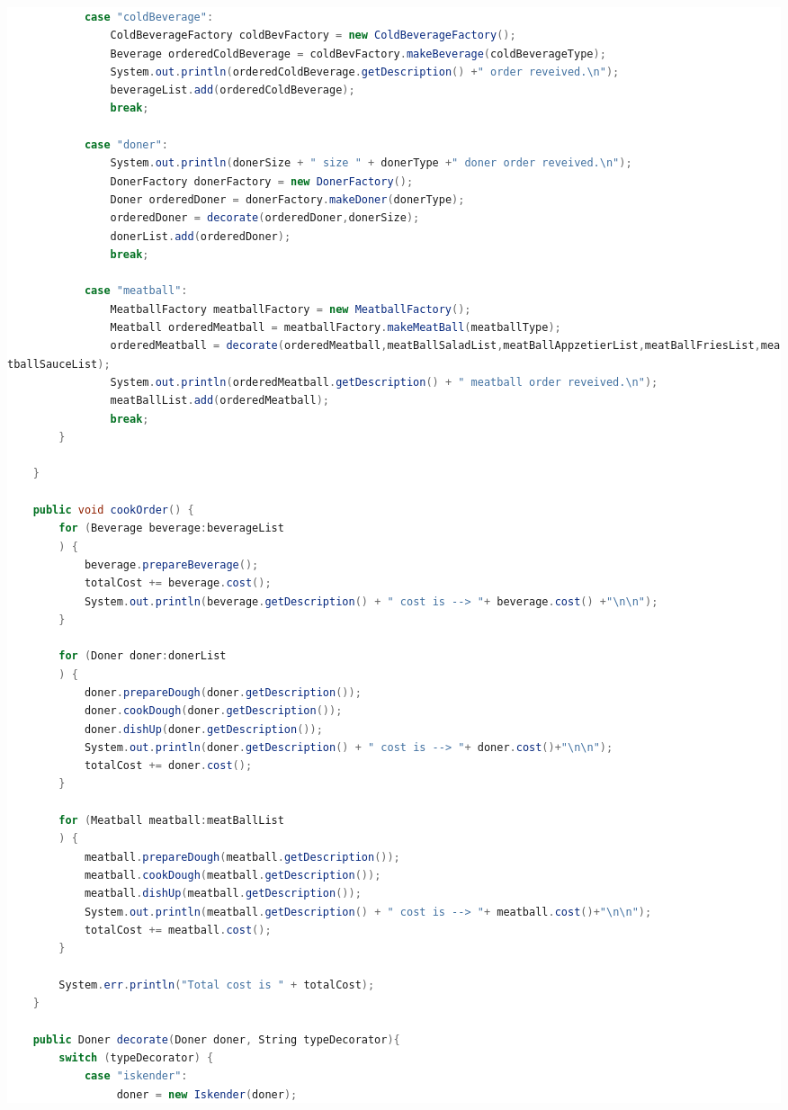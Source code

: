 ```cs
            case "coldBeverage":
                ColdBeverageFactory coldBevFactory = new ColdBeverageFactory();
                Beverage orderedColdBeverage = coldBevFactory.makeBeverage(coldBeverageType);
                System.out.println(orderedColdBeverage.getDescription() +" order reveived.\n");
                beverageList.add(orderedColdBeverage);
                break;

            case "doner":
                System.out.println(donerSize + " size " + donerType +" doner order reveived.\n");
                DonerFactory donerFactory = new DonerFactory();
                Doner orderedDoner = donerFactory.makeDoner(donerType);
                orderedDoner = decorate(orderedDoner,donerSize);
                donerList.add(orderedDoner);
                break;

            case "meatball":
                MeatballFactory meatballFactory = new MeatballFactory();
                Meatball orderedMeatball = meatballFactory.makeMeatBall(meatballType);
                orderedMeatball = decorate(orderedMeatball,meatBallSaladList,meatBallAppzetierList,meatBallFriesList,meatballSauceList);
                System.out.println(orderedMeatball.getDescription() + " meatball order reveived.\n");
                meatBallList.add(orderedMeatball);
                break;
        }

    }

    public void cookOrder() {
        for (Beverage beverage:beverageList
        ) {
            beverage.prepareBeverage();
            totalCost += beverage.cost();
            System.out.println(beverage.getDescription() + " cost is --> "+ beverage.cost() +"\n\n");
        }

        for (Doner doner:donerList
        ) {
            doner.prepareDough(doner.getDescription());
            doner.cookDough(doner.getDescription());
            doner.dishUp(doner.getDescription());
            System.out.println(doner.getDescription() + " cost is --> "+ doner.cost()+"\n\n");
            totalCost += doner.cost();
        }

        for (Meatball meatball:meatBallList
        ) {
            meatball.prepareDough(meatball.getDescription());
            meatball.cookDough(meatball.getDescription());
            meatball.dishUp(meatball.getDescription());
            System.out.println(meatball.getDescription() + " cost is --> "+ meatball.cost()+"\n\n");
            totalCost += meatball.cost();
        }

        System.err.println("Total cost is " + totalCost);
    }

    public Doner decorate(Doner doner, String typeDecorator){
        switch (typeDecorator) {
            case "iskender":
                 doner = new Iskender(doner);
```